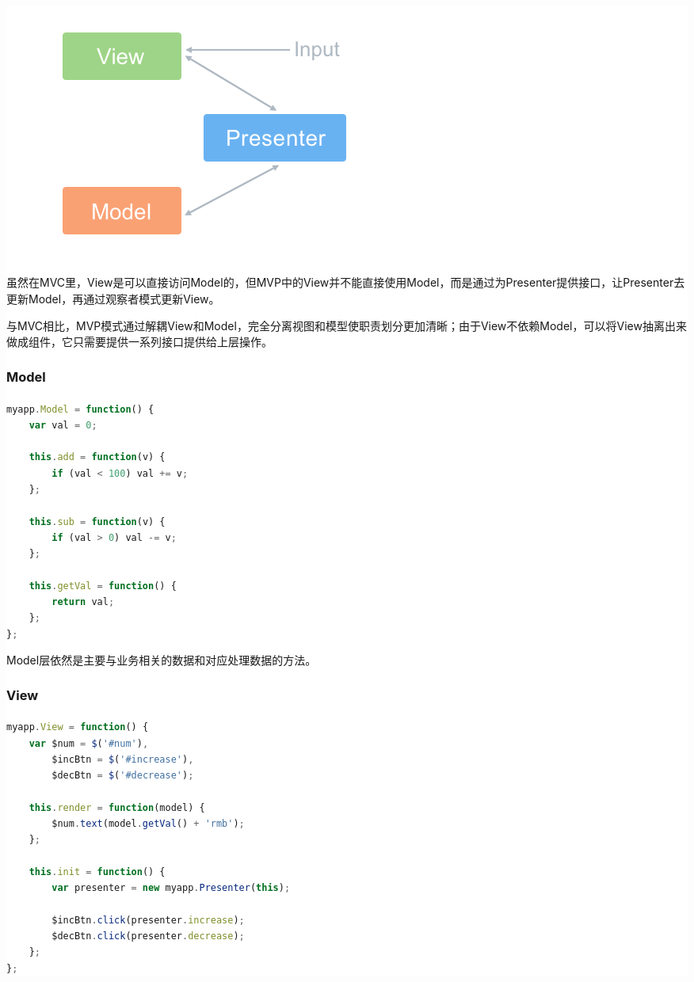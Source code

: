![934644-20170605064917731-1006794416](vendor/934644-20170605064917731-1006794416.png)

虽然在MVC里，View是可以直接访问Model的，但MVP中的View并不能直接使用Model，而是通过为Presenter提供接口，让Presenter去更新Model，再通过观察者模式更新View。

与MVC相比，MVP模式通过解耦View和Model，完全分离视图和模型使职责划分更加清晰；由于View不依赖Model，可以将View抽离出来做成组件，它只需要提供一系列接口提供给上层操作。

### Model

```javascript
myapp.Model = function() {
    var val = 0;

    this.add = function(v) {
        if (val < 100) val += v;
    };

    this.sub = function(v) {
        if (val > 0) val -= v;
    };

    this.getVal = function() {
        return val;
    };
};
```

Model层依然是主要与业务相关的数据和对应处理数据的方法。

### View

```javascript
myapp.View = function() {
    var $num = $('#num'),
        $incBtn = $('#increase'),
        $decBtn = $('#decrease');

    this.render = function(model) {
        $num.text(model.getVal() + 'rmb');
    };

    this.init = function() {
        var presenter = new myapp.Presenter(this);

        $incBtn.click(presenter.increase);
        $decBtn.click(presenter.decrease);
    };
};
```
